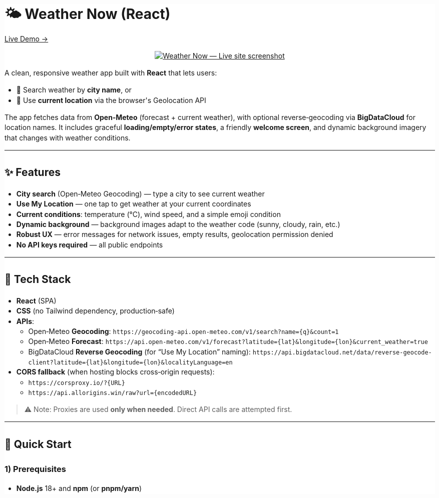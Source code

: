 # 🌤️ Weather Now (React)

[Live Demo →](https://dlnswc-3000.csb.app/)

<p align="center">
  <a href="https://dlnswc-3000.csb.app/" target="_blank" rel="noreferrer">
    <img src="website-screenshot.png" alt="Weather Now — Live site screenshot" width="900"/>
  </a>
</p>

A clean, responsive weather app built with **React** that lets users:
- 🔎 Search weather by **city name**, or
- 📍 Use **current location** via the browser's Geolocation API

The app fetches data from **Open‑Meteo** (forecast + current weather), with optional reverse‑geocoding via **BigDataCloud** for location names. It includes graceful **loading/empty/error states**, a friendly **welcome screen**, and dynamic background imagery that changes with weather conditions.

---

## ✨ Features
- **City search** (Open‑Meteo Geocoding) — type a city to see current weather
- **Use My Location** — one tap to get weather at your current coordinates
- **Current conditions**: temperature (°C), wind speed, and a simple emoji condition
- **Dynamic background** — background images adapt to the weather code (sunny, cloudy, rain, etc.)
- **Robust UX** — error messages for network issues, empty results, geolocation permission denied
- **No API keys required** — all public endpoints

---

## 🧰 Tech Stack
- **React** (SPA)
- **CSS** (no Tailwind dependency, production‑safe)
- **APIs**:
  - Open‑Meteo **Geocoding**: `https://geocoding-api.open-meteo.com/v1/search?name={q}&count=1`
  - Open‑Meteo **Forecast**: `https://api.open-meteo.com/v1/forecast?latitude={lat}&longitude={lon}&current_weather=true`
  - BigDataCloud **Reverse Geocoding** (for “Use My Location” naming): `https://api.bigdatacloud.net/data/reverse-geocode-client?latitude={lat}&longitude={lon}&localityLanguage=en`
- **CORS fallback** (when hosting blocks cross‑origin requests):
  - `https://corsproxy.io/?{URL}`
  - `https://api.allorigins.win/raw?url={encodedURL}`

> ⚠️ Note: Proxies are used **only when needed**. Direct API calls are attempted first.

---

## 🚀 Quick Start

### 1) Prerequisites
- **Node.js** 18+ and **npm** (or **pnpm/yarn**)

